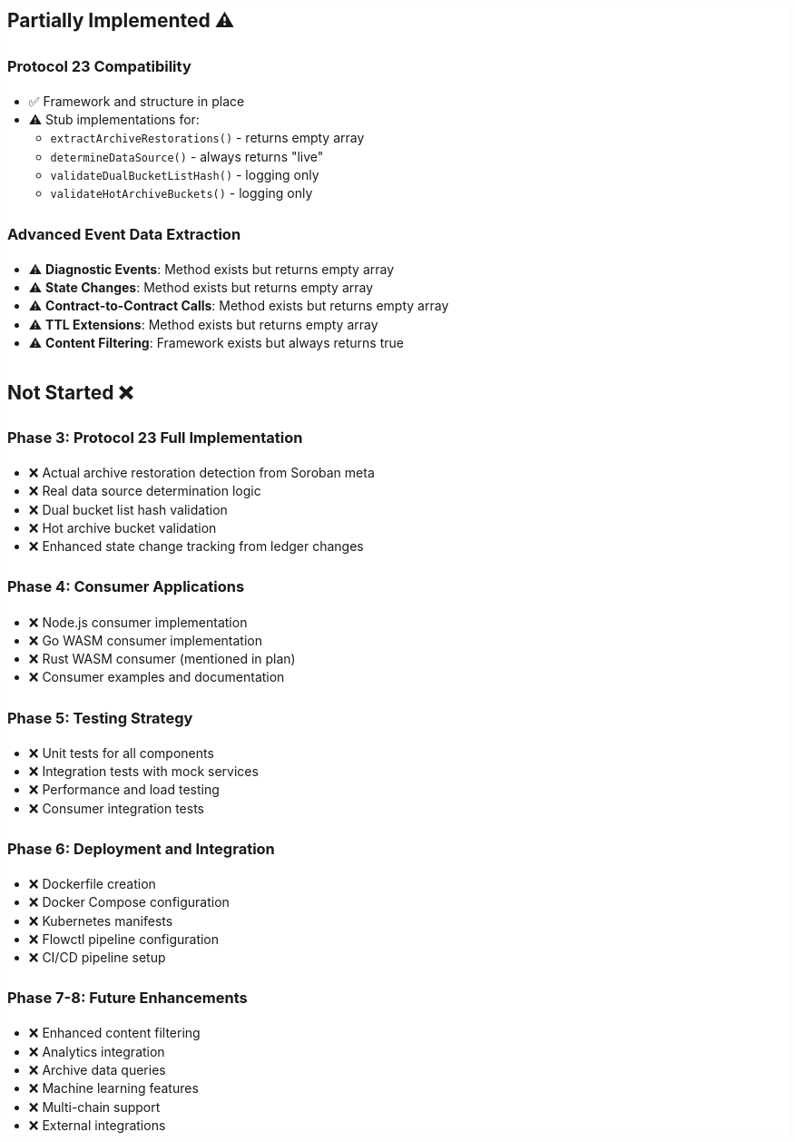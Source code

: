 ## Partially Implemented ⚠️

### Protocol 23 Compatibility
- ✅ Framework and structure in place
- ⚠️ Stub implementations for:
  - `extractArchiveRestorations()` - returns empty array
  - `determineDataSource()` - always returns "live"
  - `validateDualBucketListHash()` - logging only
  - `validateHotArchiveBuckets()` - logging only

### Advanced Event Data Extraction
- ⚠️ **Diagnostic Events**: Method exists but returns empty array
- ⚠️ **State Changes**: Method exists but returns empty array
- ⚠️ **Contract-to-Contract Calls**: Method exists but returns empty array
- ⚠️ **TTL Extensions**: Method exists but returns empty array
- ⚠️ **Content Filtering**: Framework exists but always returns true

## Not Started ❌

### Phase 3: Protocol 23 Full Implementation
- ❌ Actual archive restoration detection from Soroban meta
- ❌ Real data source determination logic
- ❌ Dual bucket list hash validation
- ❌ Hot archive bucket validation
- ❌ Enhanced state change tracking from ledger changes

### Phase 4: Consumer Applications
- ❌ Node.js consumer implementation
- ❌ Go WASM consumer implementation
- ❌ Rust WASM consumer (mentioned in plan)
- ❌ Consumer examples and documentation

### Phase 5: Testing Strategy
- ❌ Unit tests for all components
- ❌ Integration tests with mock services
- ❌ Performance and load testing
- ❌ Consumer integration tests

### Phase 6: Deployment and Integration
- ❌ Dockerfile creation
- ❌ Docker Compose configuration
- ❌ Kubernetes manifests
- ❌ Flowctl pipeline configuration
- ❌ CI/CD pipeline setup

### Phase 7-8: Future Enhancements
- ❌ Enhanced content filtering
- ❌ Analytics integration
- ❌ Archive data queries
- ❌ Machine learning features
- ❌ Multi-chain support
- ❌ External integrations

